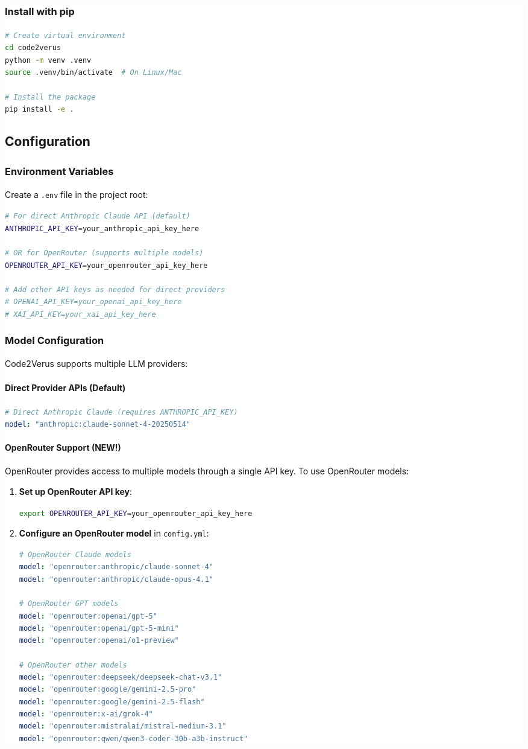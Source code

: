 ### Install with pip

```bash
# Create virtual environment
cd code2verus
python -m venv .venv
source .venv/bin/activate  # On Linux/Mac

# Install the package
pip install -e .
```

## Configuration

### Environment Variables

Create a `.env` file in the project root:

```bash
# For direct Anthropic Claude API (default)
ANTHROPIC_API_KEY=your_anthropic_api_key_here

# OR for OpenRouter (supports multiple models)
OPENROUTER_API_KEY=your_openrouter_api_key_here

# Add other API keys as needed for direct providers
# OPENAI_API_KEY=your_openai_api_key_here
# XAI_API_KEY=your_xai_api_key_here
```

### Model Configuration

Code2Verus supports multiple LLM providers:

#### Direct Provider APIs (Default)
```yaml
# Direct Anthropic Claude (requires ANTHROPIC_API_KEY)
model: "anthropic:claude-sonnet-4-20250514"
```

#### OpenRouter Support (NEW!)
OpenRouter provides access to multiple models through a single API key. To use OpenRouter models:

1. **Set up OpenRouter API key**:
   ```bash
   export OPENROUTER_API_KEY=your_openrouter_api_key_here
   ```

2. **Configure an OpenRouter model** in `config.yml`:
   ```yaml
   # OpenRouter Claude models
   model: "openrouter:anthropic/claude-sonnet-4"
   model: "openrouter:anthropic/claude-opus-4.1"
   
   # OpenRouter GPT models  
   model: "openrouter:openai/gpt-5"
   model: "openrouter:openai/gpt-5-mini"
   model: "openrouter:openai/o1-preview"
   
   # OpenRouter other models
   model: "openrouter:deepseek/deepseek-chat-v3.1"
   model: "openrouter:google/gemini-2.5-pro" 
   model: "openrouter:google/gemini-2.5-flash"
   model: "openrouter:x-ai/grok-4"
   model: "openrouter:mistralai/mistral-medium-3.1"
   model: "openrouter:qwen/qwen3-coder-30b-a3b-instruct"
   ```